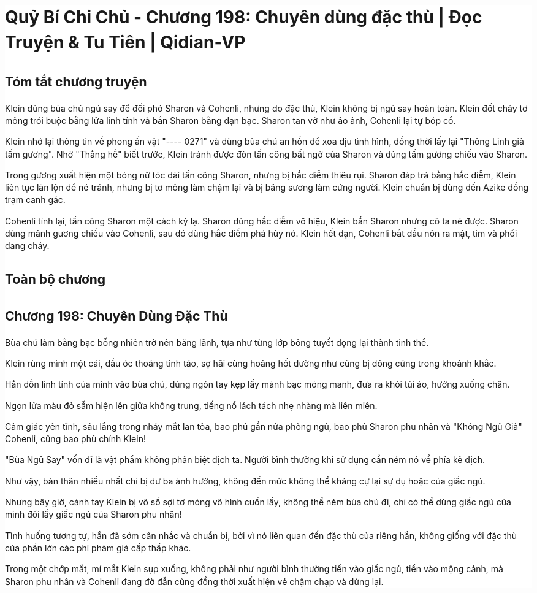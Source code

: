 # Quỷ Bí Chi Chủ - Chương 198: Chuyên dùng đặc thù | Đọc Truyện & Tu Tiên | Qidian-VP



## Tóm tắt chương truyện

Klein dùng bùa chú ngủ say để đối phó Sharon và Cohenli, nhưng do đặc thù, Klein không bị ngủ say hoàn toàn. Klein đốt cháy tơ mỏng trói buộc bằng lửa linh tính và bắn Sharon bằng đạn bạc. Sharon tan vỡ như ảo ảnh, Cohenli lại tự bóp cổ.

Klein nhớ lại thông tin về phong ấn vật "---- 0271" và dùng bùa chú an hồn để xoa dịu tình hình, đồng thời lấy lại "Thông Linh giả tấm gương". Nhờ "Thằng hề" biết trước, Klein tránh được đòn tấn công bất ngờ của Sharon và dùng tấm gương chiếu vào Sharon.

Trong gương xuất hiện một bóng nữ tóc dài tấn công Sharon, nhưng bị hắc diễm thiêu rụi. Sharon đáp trả bằng hắc diễm, Klein liên tục lăn lộn để né tránh, nhưng bị tơ mỏng làm chậm lại và bị băng sương làm cứng người. Klein chuẩn bị dùng đến Azike đồng trạm canh gác.

Cohenli tỉnh lại, tấn công Sharon một cách kỳ lạ. Sharon dùng hắc diễm vô hiệu, Klein bắn Sharon nhưng cô ta né được. Sharon dùng mảnh gương chiếu vào Cohenli, sau đó dùng hắc diễm phá hủy nó. Klein hết đạn, Cohenli bắt đầu nôn ra mật, tim và phổi đang cháy.


## Toàn bộ chương

## Chương 198: Chuyên Dùng Đặc Thù

Bùa chú làm bằng bạc bỗng nhiên trở nên băng lãnh, tựa như từng lớp bông tuyết đọng lại thành tinh thể.

Klein rùng mình một cái, đầu óc thoáng tỉnh táo, sợ hãi cùng hoảng hốt dường như cũng bị đông cứng trong khoảnh khắc.

Hắn dồn linh tính của mình vào bùa chú, dùng ngón tay kẹp lấy mảnh bạc mỏng manh, đưa ra khỏi túi áo, hướng xuống chân.

Ngọn lửa màu đỏ sẫm hiện lên giữa không trung, tiếng nổ lách tách nhẹ nhàng mà liên miên.

Cảm giác yên tĩnh, sâu lắng trong nháy mắt lan tỏa, bao phủ gần nửa phòng ngủ, bao phủ Sharon phu nhân và "Không Ngủ Giả" Cohenli, cũng bao phủ chính Klein!

"Bùa Ngủ Say" vốn dĩ là vật phẩm không phân biệt địch ta. Người bình thường khi sử dụng cần ném nó về phía kẻ địch.

Như vậy, bản thân nhiều nhất chỉ bị dư ba ảnh hưởng, không đến mức không thể kháng cự lại sự dụ hoặc của giấc ngủ.

Nhưng bây giờ, cánh tay Klein bị vô số sợi tơ mỏng vô hình cuốn lấy, không thể ném bùa chú đi, chỉ có thể dùng giấc ngủ của mình đổi lấy giấc ngủ của Sharon phu nhân!

Tình huống tương tự, hắn đã sớm cân nhắc và chuẩn bị, bởi vì nó liên quan đến đặc thù của riêng hắn, không giống với đặc thù của phần lớn các phi phàm giả cấp thấp khác.

Trong một chớp mắt, mí mắt Klein sụp xuống, không phải như người bình thường tiến vào giấc ngủ, tiến vào mộng cảnh, mà Sharon phu nhân và Cohenli đang đờ đẫn cũng đồng thời xuất hiện vẻ chậm chạp và dừng lại.
